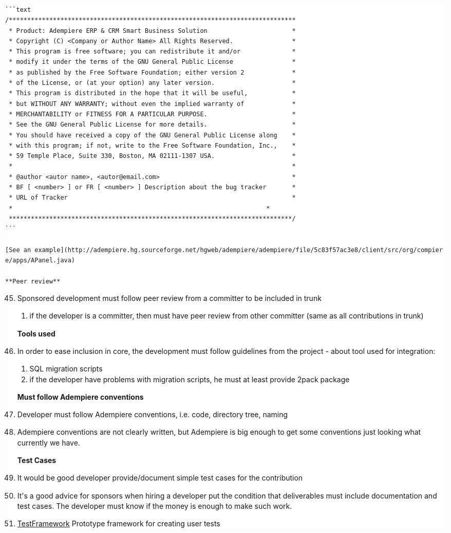     ```text
    /******************************************************************************
     * Product: Adempiere ERP & CRM Smart Business Solution                       *
     * Copyright (C) <Company or Author Name> All Rights Reserved.                *
     * This program is free software; you can redistribute it and/or              *
     * modify it under the terms of the GNU General Public License                *
     * as published by the Free Software Foundation; either version 2             *
     * of the License, or (at your option) any later version.                     *
     * This program is distributed in the hope that it will be useful,            *
     * but WITHOUT ANY WARRANTY; without even the implied warranty of             *
     * MERCHANTABILITY or FITNESS FOR A PARTICULAR PURPOSE.                       *
     * See the GNU General Public License for more details.                       *
     * You should have received a copy of the GNU General Public License along    *
     * with this program; if not, write to the Free Software Foundation, Inc.,    *
     * 59 Temple Place, Suite 330, Boston, MA 02111-1307 USA.                     *
     *                                                                            *
     * @author <autor name>, <autor@email.com>                                    *
     * BF [ <number> ] or FR [ <number> ] Description about the bug tracker       *
     * URL of Tracker                                                             *
     *                                                                     *
     *****************************************************************************/
    ```

    [See an example](http://adempiere.hg.sourceforge.net/hgweb/adempiere/adempiere/file/5c83f57ac3e8/client/src/org/compiere/apps/APanel.java)

    **Peer review**

45. Sponsored development must follow peer review from a committer to be included in trunk

    1. if the developer is a committer, then must have peer review from other committer \(same as all contributions in trunk\)

    **Tools used**

46. In order to ease inclusion in core, the development must follow guidelines from the project - about tool used for integration:

    1. SQL migration scripts
    2. if the developer have problems with migration scripts, he must at least provide 2pack package

    **Must follow Adempiere conventions**

47. Developer must follow Adempiere conventions, i.e. code, directory tree, naming
48. Adempiere conventions are not clearly written, but Adempiere is big enough to get some conventions just looking what currently we have.

    **Test Cases**

49. It would be good developer provide/document simple test cases for the contribution
50. It's a good advice for sponsors when hiring a developer put the condition that deliverables must include documentation and test cases. The developer must know if the money is enough to make such work.
51. [TestFramework](http://wiki.adempiere.net/TestFramework) Prototype framework for creating user tests
